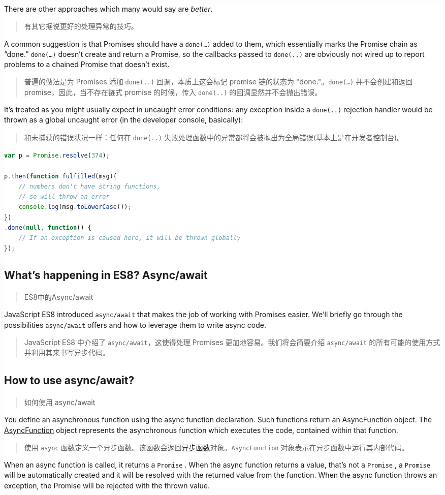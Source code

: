 There are other approaches which many would say are *better*.

> 有其它据说更好的处理异常的技巧。

A common suggestion is that Promises should have a `done(…)` added to them, which essentially marks the Promise chain as “done.” `done(…)` doesn’t create and return a Promise, so the callbacks passed to `done(..)` are obviously not wired up to report problems to a chained Promise that doesn’t exist.

> 普遍的做法是为 Promises 添加 `done(..)` 回调，本质上这会标记 promise 链的状态为 "done."。`done(…)` 并不会创建和返回 promise，因此，当不存在链式 promise 的时候，传入 `done(..)` 的回调显然并不会抛出错误。

It’s treated as you might usually expect in uncaught error conditions: any exception inside a `done(..)` rejection handler would be thrown as a global uncaught error (in the developer console, basically):

> 和未捕获的错误状况一样：任何在 `done(..)` 失败处理函数中的异常都将会被抛出为全局错误(基本上是在开发者控制台)。

```js
var p = Promise.resolve(374);

p.then(function fulfilled(msg){
    // numbers don't have string functions,
    // so will throw an error
    console.log(msg.toLowerCase());
})
.done(null, function() {
    // If an exception is caused here, it will be thrown globally 
});
```

## What’s happening in ES8? Async/await

> ES8中的Async/await

JavaScript ES8 introduced `async/await` that makes the job of working with Promises easier. We’ll briefly go through the possibilities `async/await` offers and how to leverage them to write async code.

> JavaScript ES8 中介绍了 `async/await`，这使得处理 Promises 更加地容易。我们将会简要介绍 `async/await` 的所有可能的使用方式并利用其来书写异步代码。

## How to use async/await?

> 如何使用 async/await

You define an asynchronous function using the async function declaration. Such functions return an AsyncFunction object. The [AsyncFunction](https://developer.mozilla.org/en-US/docs/Web/JavaScript/Reference/Global_Objects/AsyncFunction) object represents the asynchronous function which executes the code, contained within that function.

> 使用 `async` 函数定义一个异步函数。该函数会返回[异步函数](https://developer.mozilla.org/en-US/docs/Web/JavaScript/Reference/Global_Objects/AsyncFunction)对象。`AsyncFunction` 对象表示在异步函数中运行其内部代码。

When an async function is called, it returns a `Promise` . When the async function returns a value, that’s not a `Promise` , a `Promise` will be automatically created and it will be resolved with the returned value from the function. When the async function throws an exception, the Promise will be rejected with the thrown value.
